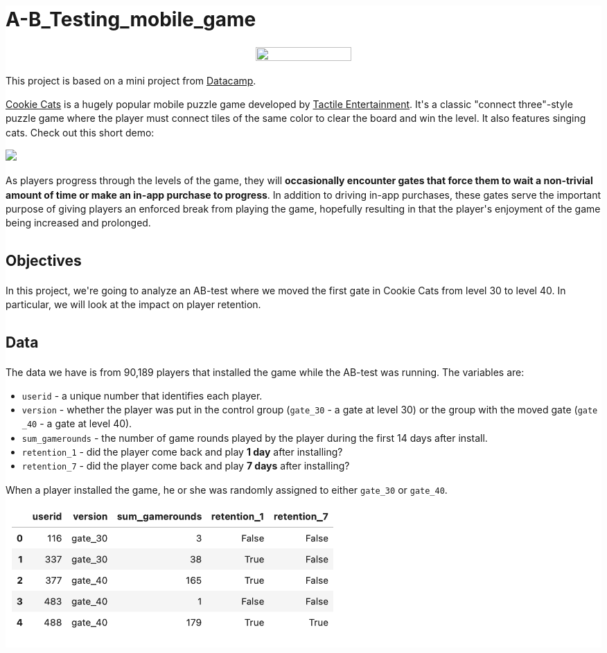 # A-B_Testing_mobile_game
<center><img
src="https://tactilegames.com/wp-content/uploads/2018/05/cookie-cats.png" style="width:40%;height:40%;">
</center>

<p>This project is based on a mini project from <a href="https://www.datacamp.com/projects/184">Datacamp</a>.</p>
<p><a href="https://www.facebook.com/cookiecatsgame">Cookie Cats</a> is a hugely popular mobile puzzle game developed by <a href="http://tactile.dk">Tactile Entertainment</a>. It's a classic "connect three"-style puzzle game where the player must connect tiles of the same color to clear the board and win the level. It also features singing cats. Check out this short demo:</p>
<p><a href="https://youtu.be/GaP5f0jVTWE"><img src="https://s3.amazonaws.com/assets.datacamp.com/production/project_184/img/cookie_cats_video.jpeg" style="width: 500px"></a></p>
<p>As players progress through the levels of the game, they will <strong>occasionally encounter gates that force them to wait a non-trivial amount of time or make an in-app purchase to progress</strong>. In addition to driving in-app purchases, these gates serve the important purpose of giving players an enforced break from playing the game, hopefully resulting in that the player's enjoyment of the game being increased and prolonged.

## Objectives
    
In this project, we're going to analyze an AB-test where we moved the first gate in Cookie Cats from level 30 to level 40. In particular, we will look at the impact on player retention.


## Data
<p>The data we have is from 90,189 players that installed the game while the AB-test was running. The variables are:</p>
<ul>
<li><code>userid</code> - a unique number that identifies each player.</li>
<li><code>version</code> - whether the player was put in the control group (<code>gate_30</code> - a gate at level 30) or the group with the moved gate (<code>gate_40</code> - a gate at level 40).</li>
<li><code>sum_gamerounds</code> - the number of game rounds played by the player during the first 14 days after install.</li>
<li><code>retention_1</code> - did the player come back and play <strong>1 day</strong> after installing?</li>
<li><code>retention_7</code> - did the player come back and play <strong>7 days</strong> after installing?</li>
</ul>
<p>When a player installed the game, he or she was randomly assigned to either <code>gate_30</code> or <code>gate_40</code>.</p>

<img src="images/data.png" width="500px">